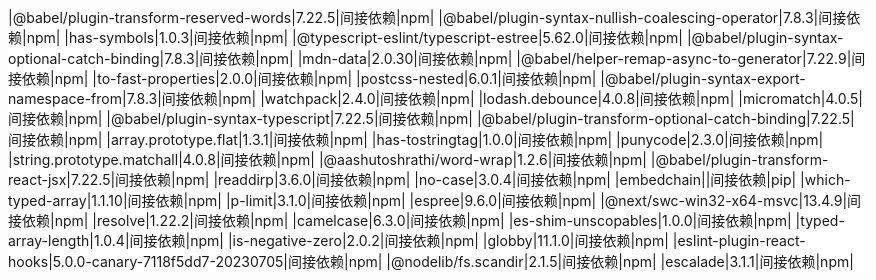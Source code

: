 |@babel/plugin-transform-reserved-words|7.22.5|间接依赖|npm|
|@babel/plugin-syntax-nullish-coalescing-operator|7.8.3|间接依赖|npm|
|has-symbols|1.0.3|间接依赖|npm|
|@typescript-eslint/typescript-estree|5.62.0|间接依赖|npm|
|@babel/plugin-syntax-optional-catch-binding|7.8.3|间接依赖|npm|
|mdn-data|2.0.30|间接依赖|npm|
|@babel/helper-remap-async-to-generator|7.22.9|间接依赖|npm|
|to-fast-properties|2.0.0|间接依赖|npm|
|postcss-nested|6.0.1|间接依赖|npm|
|@babel/plugin-syntax-export-namespace-from|7.8.3|间接依赖|npm|
|watchpack|2.4.0|间接依赖|npm|
|lodash.debounce|4.0.8|间接依赖|npm|
|micromatch|4.0.5|间接依赖|npm|
|@babel/plugin-syntax-typescript|7.22.5|间接依赖|npm|
|@babel/plugin-transform-optional-catch-binding|7.22.5|间接依赖|npm|
|array.prototype.flat|1.3.1|间接依赖|npm|
|has-tostringtag|1.0.0|间接依赖|npm|
|punycode|2.3.0|间接依赖|npm|
|string.prototype.matchall|4.0.8|间接依赖|npm|
|@aashutoshrathi/word-wrap|1.2.6|间接依赖|npm|
|@babel/plugin-transform-react-jsx|7.22.5|间接依赖|npm|
|readdirp|3.6.0|间接依赖|npm|
|no-case|3.0.4|间接依赖|npm|
|embedchain||间接依赖|pip|
|which-typed-array|1.1.10|间接依赖|npm|
|p-limit|3.1.0|间接依赖|npm|
|espree|9.6.0|间接依赖|npm|
|@next/swc-win32-x64-msvc|13.4.9|间接依赖|npm|
|resolve|1.22.2|间接依赖|npm|
|camelcase|6.3.0|间接依赖|npm|
|es-shim-unscopables|1.0.0|间接依赖|npm|
|typed-array-length|1.0.4|间接依赖|npm|
|is-negative-zero|2.0.2|间接依赖|npm|
|globby|11.1.0|间接依赖|npm|
|eslint-plugin-react-hooks|5.0.0-canary-7118f5dd7-20230705|间接依赖|npm|
|@nodelib/fs.scandir|2.1.5|间接依赖|npm|
|escalade|3.1.1|间接依赖|npm|